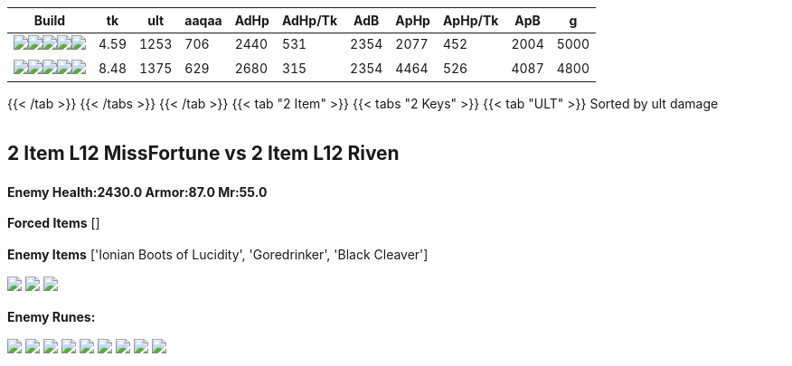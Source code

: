 



 Build |tk|ult|aaqaa|AdHp|AdHp/Tk|AdB|ApHp|ApHp/Tk|ApB|g
-|-|-|-|-|-|-|-|-|-|-
![](/item/6672.png)![](/item/1001.png)![](/item/1053.png)![](/item/1055.png)![](/item/1036.png)|4.59|1253|706|2440|531|2354|2077|452|2004|5000
![](/item/3156.png)![](/item/1001.png)![](/item/1053.png)![](/item/1055.png)![](/item/1036.png)|8.48|1375|629|2680|315|2354|4464|526|4087|4800
{{< /tab >}}
{{< /tabs >}}
{{< /tab >}}
{{< tab "2 Item" >}}
{{< tabs "2 Keys" >}}
{{< tab "ULT" >}}
Sorted by ult damage
## 2 Item L12 MissFortune vs 2 Item L12 Riven

**Enemy Health:2430.0 Armor:87.0 Mr:55.0**


**Forced Items** []








**Enemy Items** ['Ionian Boots of Lucidity', 'Goredrinker', 'Black Cleaver']





![](/item/3158.png)
![](/item/6630.png)
![](/item/3071.png)



**Enemy Runes:**





![](/Styles/Precision/Conqueror/Conqueror.png)
![](/Styles/Precision/Triumph.png)
![](/Styles/Precision/LegendAlacrity/LegendAlacrity.png)
![](/Styles/Sorcery/LastStand/LastStand.png)
![](/Styles/Sorcery/Transcendence/Transcendence.png)
![](/Styles/Sorcery/GatheringStorm/GatheringStorm.png)
![](/StatMods/StatModsCDRScalingIcon.png)
![](/StatMods/StatModsAdaptiveForceIcon.png)
![](/StatMods/StatModsArmorIcon.png)
